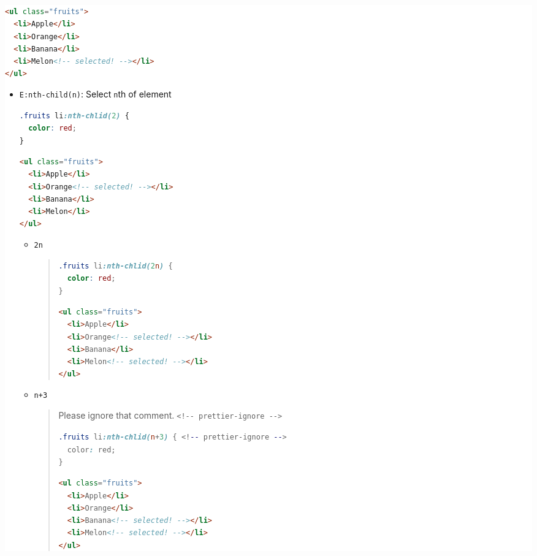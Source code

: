   ```html
  <ul class="fruits">
    <li>Apple</li>
    <li>Orange</li>
    <li>Banana</li>
    <li>Melon<!-- selected! --></li>
  </ul>
  ```

- `E:nth-child(n)`: Select `n`th of element

  ```css
  .fruits li:nth-chlid(2) {
    color: red;
  }
  ```

  ```html
  <ul class="fruits">
    <li>Apple</li>
    <li>Orange<!-- selected! --></li>
    <li>Banana</li>
    <li>Melon</li>
  </ul>
  ```

  - `2n`

    > ```css
    > .fruits li:nth-chlid(2n) {
    >   color: red;
    > }
    > ```
    >
    > ```html
    > <ul class="fruits">
    >   <li>Apple</li>
    >   <li>Orange<!-- selected! --></li>
    >   <li>Banana</li>
    >   <li>Melon<!-- selected! --></li>
    > </ul>
    > ```

  - `n+3`

    > Please ignore that comment. `<!-- prettier-ignore -->`
    >
    > ```css
    > .fruits li:nth-chlid(n+3) { <!-- prettier-ignore -->
    >   color: red;
    > }
    > ```
    >
    > ```html
    > <ul class="fruits">
    >   <li>Apple</li>
    >   <li>Orange</li>
    >   <li>Banana<!-- selected! --></li>
    >   <li>Melon<!-- selected! --></li>
    > </ul>
    > ```
